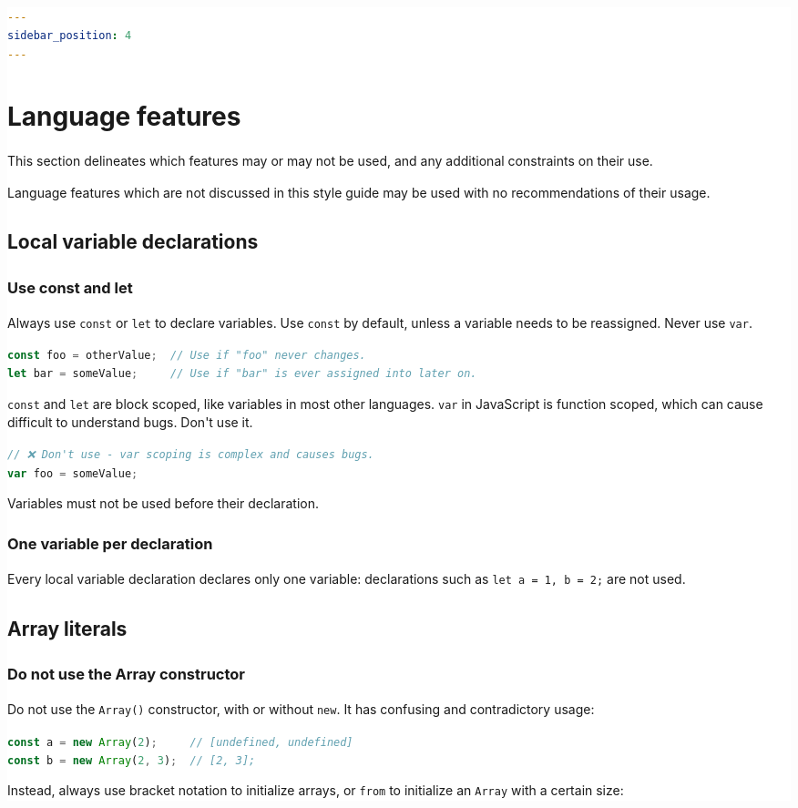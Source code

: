 ```yaml
---
sidebar_position: 4
---
```


# Language features

This section delineates which features may or may not be used, and any additional constraints on their use.

Language features which are not discussed in this style guide may be used with no recommendations of their usage.

## Local variable declarations

### Use const and let

Always use `const` or `let` to declare variables. Use `const` by default, unless a variable needs to be reassigned. Never use `var`.

```typescript
const foo = otherValue;  // Use if "foo" never changes.
let bar = someValue;     // Use if "bar" is ever assigned into later on.
```

`const` and `let` are block scoped, like variables in most other languages. `var` in JavaScript is function scoped, which can cause difficult to understand bugs. Don't use it.

```typescript
// ❌ Don't use - var scoping is complex and causes bugs.
var foo = someValue;
```

Variables must not be used before their declaration.

### One variable per declaration

Every local variable declaration declares only one variable: declarations such as `let a = 1, b = 2;` are not used.

## Array literals

### Do not use the Array constructor

Do not use the `Array()` constructor, with or without `new`. It has confusing and contradictory usage:

```typescript
const a = new Array(2);     // [undefined, undefined]
const b = new Array(2, 3);  // [2, 3];
```

Instead, always use bracket notation to initialize arrays, or `from` to initialize an `Array` with a certain size:
